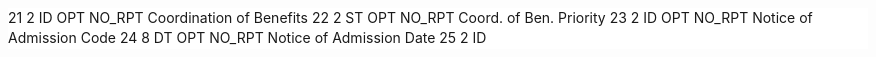   </tr>
  <tr>
    <td>
21    </td>
    <td>
2    </td>
    <td>
ID    </td>
    <td>
OPT    </td>
    <td>
NO_RPT    </td>
    <td>
Coordination of Benefits    </td>
  </tr>
  <tr>
    <td>
22    </td>
    <td>
2    </td>
    <td>
ST    </td>
    <td>
OPT    </td>
    <td>
NO_RPT    </td>
    <td>
Coord. of Ben. Priority    </td>
  </tr>
  <tr>
    <td>
23    </td>
    <td>
2    </td>
    <td>
ID    </td>
    <td>
OPT    </td>
    <td>
NO_RPT    </td>
    <td>
Notice of Admission Code    </td>
  </tr>
  <tr>
    <td>
24    </td>
    <td>
8    </td>
    <td>
DT    </td>
    <td>
OPT    </td>
    <td>
NO_RPT    </td>
    <td>
Notice of Admission Date    </td>
  </tr>
  <tr>
    <td>
25    </td>
    <td>
2    </td>
    <td>
ID    </td>